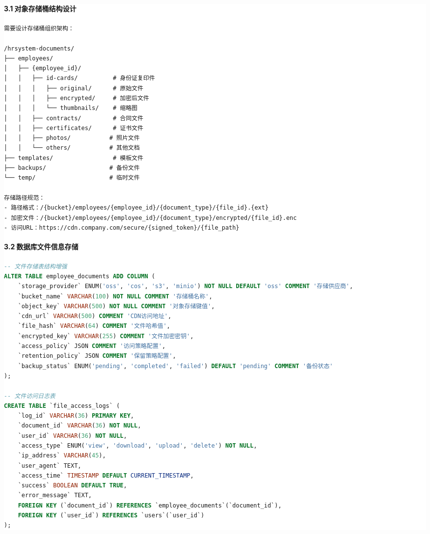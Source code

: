 #### 3.1 对象存储桶结构设计
```
需要设计存储桶组织架构：

/hrsystem-documents/
├── employees/
│   ├── {employee_id}/
│   │   ├── id-cards/          # 身份证复印件
│   │   │   ├── original/      # 原始文件
│   │   │   ├── encrypted/     # 加密后文件
│   │   │   └── thumbnails/    # 缩略图
│   │   ├── contracts/         # 合同文件
│   │   ├── certificates/      # 证书文件
│   │   ├── photos/           # 照片文件
│   │   └── others/           # 其他文档
├── templates/                 # 模板文件
├── backups/                  # 备份文件
└── temp/                     # 临时文件

存储路径规范：
- 路径格式：/{bucket}/employees/{employee_id}/{document_type}/{file_id}.{ext}
- 加密文件：/{bucket}/employees/{employee_id}/{document_type}/encrypted/{file_id}.enc
- 访问URL：https://cdn.company.com/secure/{signed_token}/{file_path}
```

#### 3.2 数据库文件信息存储
```sql
-- 文件存储表结构增强
ALTER TABLE employee_documents ADD COLUMN (
    `storage_provider` ENUM('oss', 'cos', 's3', 'minio') NOT NULL DEFAULT 'oss' COMMENT '存储供应商',
    `bucket_name` VARCHAR(100) NOT NULL COMMENT '存储桶名称',
    `object_key` VARCHAR(500) NOT NULL COMMENT '对象存储键值',
    `cdn_url` VARCHAR(500) COMMENT 'CDN访问地址',
    `file_hash` VARCHAR(64) COMMENT '文件哈希值',
    `encrypted_key` VARCHAR(255) COMMENT '文件加密密钥',
    `access_policy` JSON COMMENT '访问策略配置',
    `retention_policy` JSON COMMENT '保留策略配置',
    `backup_status` ENUM('pending', 'completed', 'failed') DEFAULT 'pending' COMMENT '备份状态'
);

-- 文件访问日志表
CREATE TABLE `file_access_logs` (
    `log_id` VARCHAR(36) PRIMARY KEY,
    `document_id` VARCHAR(36) NOT NULL,
    `user_id` VARCHAR(36) NOT NULL,
    `access_type` ENUM('view', 'download', 'upload', 'delete') NOT NULL,
    `ip_address` VARCHAR(45),
    `user_agent` TEXT,
    `access_time` TIMESTAMP DEFAULT CURRENT_TIMESTAMP,
    `success` BOOLEAN DEFAULT TRUE,
    `error_message` TEXT,
    FOREIGN KEY (`document_id`) REFERENCES `employee_documents`(`document_id`),
    FOREIGN KEY (`user_id`) REFERENCES `users`(`user_id`)
);
```
